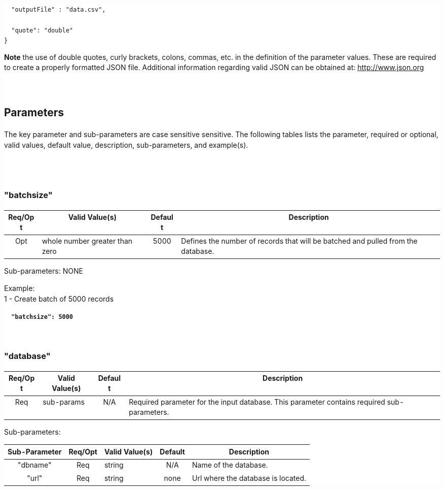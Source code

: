       "outputFile" : "data.csv",
    
      "quote": "double"
    }

<b>Note</b> the use of double quotes, curly brackets, colons, commas, etc. in the definition of the parameter values. These are required to create a properly formatted JSON file.  Additional information regarding valid JSON can be obtained at: <http://www.json.org>

<br>

## Parameters

The key parameter and sub-parameters are case sensitive sensitive.  The following tables lists the parameter, required or optional, valid values, default value, description, sub-parameters, and example(s).  
<br>

<br>

### "batchsize"

| Req/Opt | Valid Value(s) | Default | Description |
| :----:  | -----          | :----:  | -----       |
| Opt | whole number greater than zero | 5000 | Defines the number of records that will be batched and pulled from the database.

Sub-parameters: NONE

Example: 
<br>
1 - Create batch of 5000 records
<b>
<br>

      "batchsize": 5000
</b>

<br>

### "database"

| Req/Opt | Valid Value(s) | Default | Description |
| :----:  | -----          | :----:  | -----       |
| Req | sub-params  | N/A | Required parameter for the input database.  This parameter contains required sub-parameters.


Sub-parameters:


| Sub-Parameter | Req/Opt | Valid Value(s) | Default | Description |
| :-------: | :----:  | -----        | :----:  | -----       | 
| "dbname" | Req | string | N/A | Name of the database. 
| "url" | Req | string | none | Url where the database is located. 


